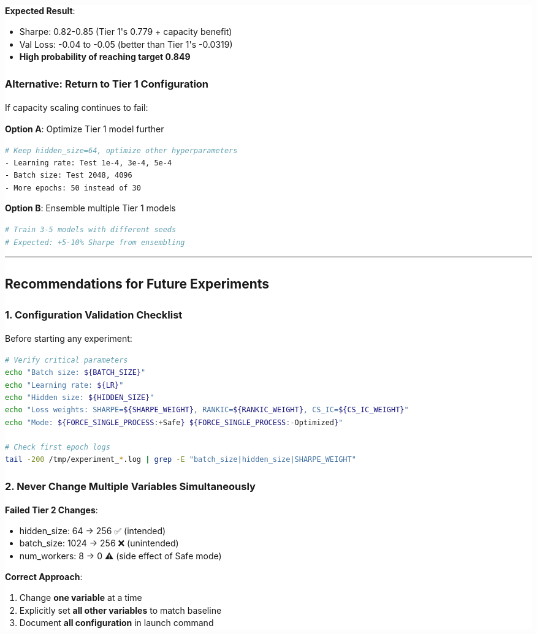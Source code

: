 **Expected Result**:
- Sharpe: 0.82-0.85 (Tier 1's 0.779 + capacity benefit)
- Val Loss: -0.04 to -0.05 (better than Tier 1's -0.0319)
- **High probability of reaching target 0.849**

### Alternative: Return to Tier 1 Configuration

If capacity scaling continues to fail:

**Option A**: Optimize Tier 1 model further
```bash
# Keep hidden_size=64, optimize other hyperparameters
- Learning rate: Test 1e-4, 3e-4, 5e-4
- Batch size: Test 2048, 4096
- More epochs: 50 instead of 30
```

**Option B**: Ensemble multiple Tier 1 models
```bash
# Train 3-5 models with different seeds
# Expected: +5-10% Sharpe from ensembling
```

---

## Recommendations for Future Experiments

### 1. Configuration Validation Checklist

Before starting any experiment:
```bash
# Verify critical parameters
echo "Batch size: ${BATCH_SIZE}"
echo "Learning rate: ${LR}"
echo "Hidden size: ${HIDDEN_SIZE}"
echo "Loss weights: SHARPE=${SHARPE_WEIGHT}, RANKIC=${RANKIC_WEIGHT}, CS_IC=${CS_IC_WEIGHT}"
echo "Mode: ${FORCE_SINGLE_PROCESS:+Safe} ${FORCE_SINGLE_PROCESS:-Optimized}"

# Check first epoch logs
tail -200 /tmp/experiment_*.log | grep -E "batch_size|hidden_size|SHARPE_WEIGHT"
```

### 2. Never Change Multiple Variables Simultaneously

**Failed Tier 2 Changes**:
- hidden_size: 64 → 256 ✅ (intended)
- batch_size: 1024 → 256 ❌ (unintended)
- num_workers: 8 → 0 ⚠️ (side effect of Safe mode)

**Correct Approach**:
1. Change **one variable** at a time
2. Explicitly set **all other variables** to match baseline
3. Document **all configuration** in launch command
